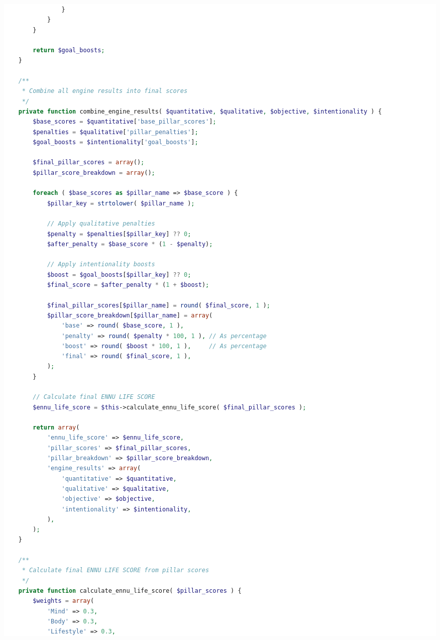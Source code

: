 ```php
                }
            }
        }
        
        return $goal_boosts;
    }
    
    /**
     * Combine all engine results into final scores
     */
    private function combine_engine_results( $quantitative, $qualitative, $objective, $intentionality ) {
        $base_scores = $quantitative['base_pillar_scores'];
        $penalties = $qualitative['pillar_penalties'];
        $goal_boosts = $intentionality['goal_boosts'];
        
        $final_pillar_scores = array();
        $pillar_score_breakdown = array();
        
        foreach ( $base_scores as $pillar_name => $base_score ) {
            $pillar_key = strtolower( $pillar_name );
            
            // Apply qualitative penalties
            $penalty = $penalties[$pillar_key] ?? 0;
            $after_penalty = $base_score * (1 - $penalty);
            
            // Apply intentionality boosts
            $boost = $goal_boosts[$pillar_key] ?? 0;
            $final_score = $after_penalty * (1 + $boost);
            
            $final_pillar_scores[$pillar_name] = round( $final_score, 1 );
            $pillar_score_breakdown[$pillar_name] = array(
                'base' => round( $base_score, 1 ),
                'penalty' => round( $penalty * 100, 1 ), // As percentage
                'boost' => round( $boost * 100, 1 ),     // As percentage
                'final' => round( $final_score, 1 ),
            );
        }
        
        // Calculate final ENNU LIFE SCORE
        $ennu_life_score = $this->calculate_ennu_life_score( $final_pillar_scores );
        
        return array(
            'ennu_life_score' => $ennu_life_score,
            'pillar_scores' => $final_pillar_scores,
            'pillar_breakdown' => $pillar_score_breakdown,
            'engine_results' => array(
                'quantitative' => $quantitative,
                'qualitative' => $qualitative,
                'objective' => $objective,
                'intentionality' => $intentionality,
            ),
        );
    }
    
    /**
     * Calculate final ENNU LIFE SCORE from pillar scores
     */
    private function calculate_ennu_life_score( $pillar_scores ) {
        $weights = array(
            'Mind' => 0.3,
            'Body' => 0.3,
            'Lifestyle' => 0.3,
```